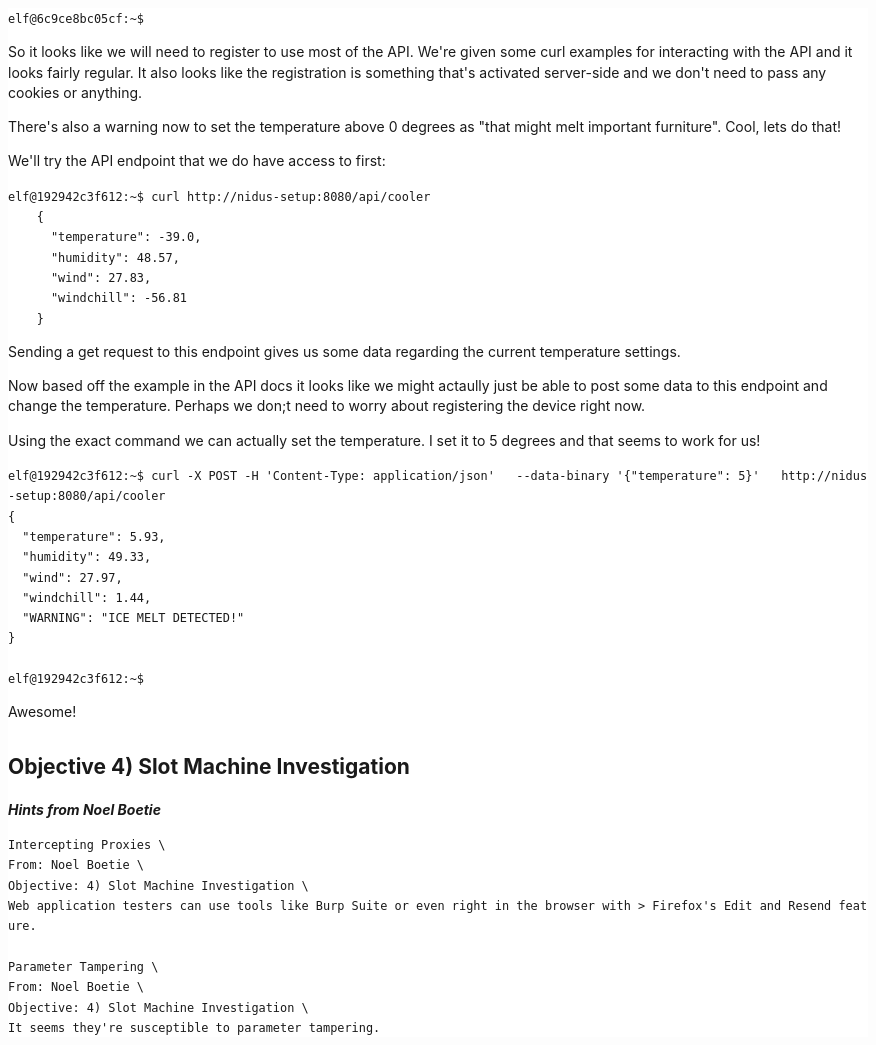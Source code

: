 	elf@6c9ce8bc05cf:~$


So it looks like we will need to register to use most of the API. We're given some curl examples for interacting with the API and it looks fairly regular. It also looks like the registration is something that's activated server-side and we don't need to pass any cookies or anything.

There's also a warning now to set the temperature above 0 degrees as "that might melt important furniture". Cool, lets do that!

We'll try the API endpoint that we do have access to first:

	elf@192942c3f612:~$ curl http://nidus-setup:8080/api/cooler
		{
		  "temperature": -39.0,
		  "humidity": 48.57,
		  "wind": 27.83,
		  "windchill": -56.81
		}

Sending a get request to this endpoint gives us some data regarding the current temperature settings.

Now based off the example in the API docs it looks like we might actaully just be able to post some data to this endpoint and change the temperature. Perhaps we don;t need to worry about registering the device right now.

Using the exact command we can actually set the temperature. I set it to 5 degrees and that seems to work for us!

	elf@192942c3f612:~$ curl -X POST -H 'Content-Type: application/json'   --data-binary '{"temperature": 5}'   http://nidus-setup:8080/api/cooler 
	{
	  "temperature": 5.93,
	  "humidity": 49.33,
	  "wind": 27.97,
	  "windchill": 1.44,
	  "WARNING": "ICE MELT DETECTED!"
	}
	
	elf@192942c3f612:~$

Awesome!

## Objective 4) Slot Machine Investigation

***Hints from Noel Boetie***

	Intercepting Proxies \
	From: Noel Boetie \
	Objective: 4) Slot Machine Investigation \
	Web application testers can use tools like Burp Suite or even right in the browser with > Firefox's Edit and Resend feature. 
	
	Parameter Tampering \
	From: Noel Boetie \
	Objective: 4) Slot Machine Investigation \
	It seems they're susceptible to parameter tampering.
	